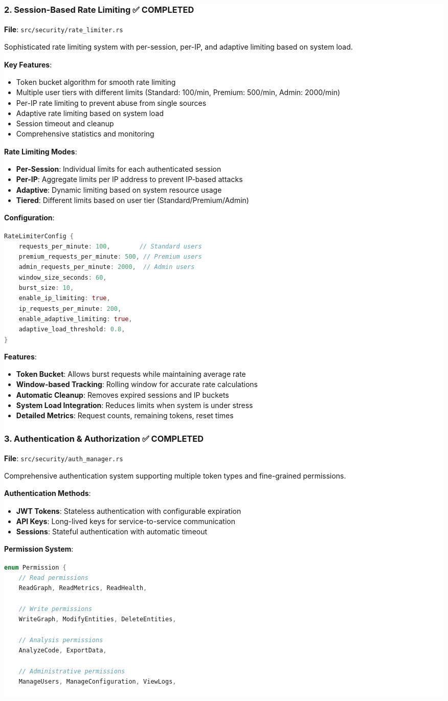 ### 2. Session-Based Rate Limiting ✅ COMPLETED
**File**: `src/security/rate_limiter.rs`

Sophisticated rate limiting system with per-session, per-IP, and adaptive limiting based on system load.

**Key Features**:
- Token bucket algorithm for smooth rate limiting
- Multiple user tiers with different limits (Standard: 100/min, Premium: 500/min, Admin: 2000/min)
- Per-IP rate limiting to prevent abuse from single sources
- Adaptive rate limiting based on system load
- Session timeout and cleanup
- Comprehensive statistics and monitoring

**Rate Limiting Modes**:
- **Per-Session**: Individual limits for each authenticated session
- **Per-IP**: Aggregate limits per IP address to prevent IP-based attacks
- **Adaptive**: Dynamic limiting based on system resource usage
- **Tiered**: Different limits based on user tier (Standard/Premium/Admin)

**Configuration**:
```rust
RateLimiterConfig {
    requests_per_minute: 100,        // Standard users
    premium_requests_per_minute: 500, // Premium users  
    admin_requests_per_minute: 2000,  // Admin users
    window_size_seconds: 60,
    burst_size: 10,
    enable_ip_limiting: true,
    ip_requests_per_minute: 200,
    enable_adaptive_limiting: true,
    adaptive_load_threshold: 0.8,
}
```

**Features**:
- **Token Bucket**: Allows burst requests while maintaining average rate
- **Window-based Tracking**: Rolling window for accurate rate calculations
- **Automatic Cleanup**: Removes expired sessions and IP buckets
- **System Load Integration**: Reduces limits when system is under stress
- **Detailed Metrics**: Request counts, remaining tokens, reset times

### 3. Authentication & Authorization ✅ COMPLETED
**File**: `src/security/auth_manager.rs`

Comprehensive authentication system supporting multiple token types and fine-grained permissions.

**Authentication Methods**:
- **JWT Tokens**: Stateless authentication with configurable expiration
- **API Keys**: Long-lived keys for service-to-service communication
- **Sessions**: Stateful authentication with automatic timeout

**Permission System**:
```rust
enum Permission {
    // Read permissions
    ReadGraph, ReadMetrics, ReadHealth,
    
    // Write permissions  
    WriteGraph, ModifyEntities, DeleteEntities,
    
    // Analysis permissions
    AnalyzeCode, ExportData,
    
    // Administrative permissions
    ManageUsers, ManageConfiguration, ViewLogs,
    
```